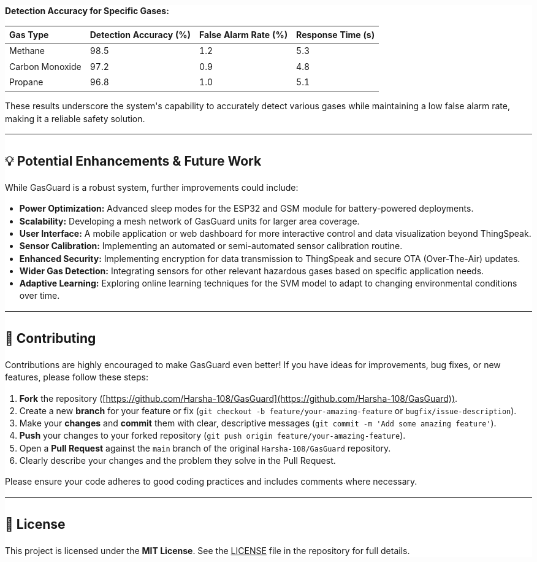 **Detection Accuracy for Specific Gases:**

| Gas Type         | Detection Accuracy (%) | False Alarm Rate (%) | Response Time (s) |
| :--------------- | :--------------------- | :------------------- | :---------------- |
| Methane          | 98.5                   | 1.2                  | 5.3               |
| Carbon Monoxide  | 97.2                   | 0.9                  | 4.8               |
| Propane          | 96.8                   | 1.0                  | 5.1               |

These results underscore the system's capability to accurately detect various gases while maintaining a low false alarm rate, making it a reliable safety solution.

---

## 💡 Potential Enhancements & Future Work

While GasGuard is a robust system, further improvements could include:
* **Power Optimization:** Advanced sleep modes for the ESP32 and GSM module for battery-powered deployments.
* **Scalability:** Developing a mesh network of GasGuard units for larger area coverage.
* **User Interface:** A mobile application or web dashboard for more interactive control and data visualization beyond ThingSpeak.
* **Sensor Calibration:** Implementing an automated or semi-automated sensor calibration routine.
* **Enhanced Security:** Implementing encryption for data transmission to ThingSpeak and secure OTA (Over-The-Air) updates.
* **Wider Gas Detection:** Integrating sensors for other relevant hazardous gases based on specific application needs.
* **Adaptive Learning:** Exploring online learning techniques for the SVM model to adapt to changing environmental conditions over time.

---

## 🤝 Contributing

Contributions are highly encouraged to make GasGuard even better! If you have ideas for improvements, bug fixes, or new features, please follow these steps:

1.  **Fork** the repository ([https://github.com/Harsha-108/GasGuard](https://github.com/Harsha-108/GasGuard)).
2.  Create a new **branch** for your feature or fix (`git checkout -b feature/your-amazing-feature` or `bugfix/issue-description`).
3.  Make your **changes** and **commit** them with clear, descriptive messages (`git commit -m 'Add some amazing feature'`).
4.  **Push** your changes to your forked repository (`git push origin feature/your-amazing-feature`).
5.  Open a **Pull Request** against the `main` branch of the original `Harsha-108/GasGuard` repository.
6.  Clearly describe your changes and the problem they solve in the Pull Request.

Please ensure your code adheres to good coding practices and includes comments where necessary.

---

## 📄 License

This project is licensed under the **MIT License**. See the [LICENSE](LICENSE) file in the repository for full details.
